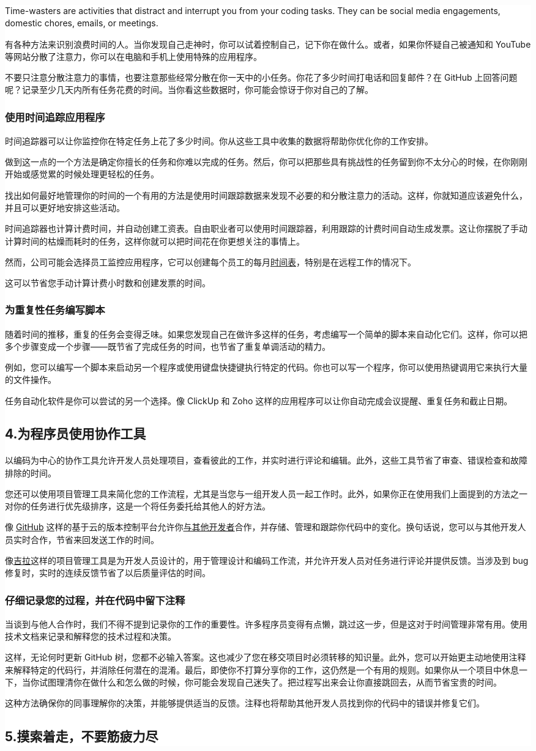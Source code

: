Time-wasters are activities that distract and interrupt you from your coding tasks. They can be social media engagements, domestic chores, emails, or meetings.

有各种方法来识别浪费时间的人。当你发现自己走神时，你可以试着控制自己，记下你在做什么。或者，如果你怀疑自己被通知和 YouTube 等网站分散了注意力，你可以在电脑和手机上使用特殊的应用程序。

不要只注意分散注意力的事情，也要注意那些经常分散在你一天中的小任务。你花了多少时间打电话和回复邮件？在 GitHub 上回答问题呢？记录至少几天内所有任务花费的时间。当你看这些数据时，你可能会惊讶于你对自己的了解。

### 使用时间追踪应用程序

时间追踪器可以让你监控你在特定任务上花了多少时间。你从这些工具中收集的数据将帮助你优化你的工作安排。

做到这一点的一个方法是确定你擅长的任务和你难以完成的任务。然后，你可以把那些具有挑战性的任务留到你不太分心的时候，在你刚刚开始或感觉累的时候处理更轻松的任务。

找出如何最好地管理你的时间的一个有用的方法是使用时间跟踪数据来发现不必要的和分散注意力的活动。这样，你就知道应该避免什么，并且可以更好地安排这些活动。

时间追踪器也计算计费时间，并自动创建工资表。自由职业者可以使用时间跟踪器，利用跟踪的计费时间自动生成发票。这让你摆脱了手动计算时间的枯燥而耗时的任务，这样你就可以把时间花在你更想关注的事情上。

然而，公司可能会选择员工监控应用程序，它可以创建每个员工的每月[时间表](https://traqq.com/blog/monthly-timesheet/)，特别是在远程工作的情况下。

这可以节省您手动计算计费小时数和创建发票的时间。

### 为重复性任务编写脚本

随着时间的推移，重复的任务会变得乏味。如果您发现自己在做许多这样的任务，考虑编写一个简单的脚本来自动化它们。这样，你可以把多个步骤变成一个步骤——既节省了完成任务的时间，也节省了重复单调活动的精力。

例如，您可以编写一个脚本来启动另一个程序或使用键盘快捷键执行特定的代码。你也可以写一个程序，你可以使用热键调用它来执行大量的文件操作。

任务自动化软件是你可以尝试的另一个选择。像 ClickUp 和 Zoho 这样的应用程序可以让你自动完成会议提醒、重复任务和截止日期。

## 4.为程序员使用协作工具

以编码为中心的协作工具允许开发人员处理项目，查看彼此的工作，并实时进行评论和编辑。此外，这些工具节省了审查、错误检查和故障排除的时间。

您还可以使用项目管理工具来简化您的工作流程，尤其是当您与一组开发人员一起工作时。此外，如果你正在使用我们上面提到的方法之一对你的任务进行优先级排序，这是一个将任务委托给其他人的好方法。

像 [GitHub](https://www.github.com/) 这样的基于云的版本控制平台允许你[与其他开发者](https://simpleprogrammer.com/remote-teams-collaborating-more-effectively/)合作，并存储、管理和跟踪你代码中的变化。换句话说，您可以与其他开发人员实时合作，节省来回发送工作的时间。

像[吉拉](https://www.atlassian.com/software/jira)这样的项目管理工具是为开发人员设计的，用于管理设计和编码工作流，并允许开发人员对任务进行评论并提供反馈。当涉及到 bug 修复时，实时的连续反馈节省了以后质量评估的时间。

### 仔细记录您的过程，并在代码中留下注释

当谈到与他人合作时，我们不得不提到记录你的工作的重要性。许多程序员变得有点懒，跳过这一步，但是这对于时间管理非常有用。使用技术文档来记录和解释您的技术过程和决策。

这样，无论何时更新 GitHub 树，您都不必输入答案。这也减少了您在移交项目时必须转移的知识量。此外，您可以开始更主动地使用注释来解释特定的代码行，并消除任何潜在的混淆。最后，即使你不打算分享你的工作，这仍然是一个有用的规则。如果你从一个项目中休息一下，当你试图理清你在做什么和怎么做的时候，你可能会发现自己迷失了。把过程写出来会让你直接跳回去，从而节省宝贵的时间。

这种方法确保你的同事理解你的决策，并能够提供适当的反馈。注释也将帮助其他开发人员找到你的代码中的错误并修复它们。

## 5.摸索着走，不要筋疲力尽
